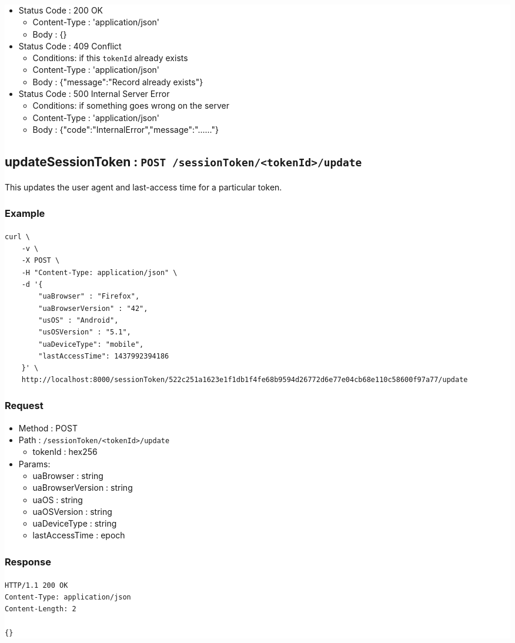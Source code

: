 * Status Code : 200 OK
    * Content-Type : 'application/json'
    * Body : {}
* Status Code : 409 Conflict
    * Conditions: if this `tokenId` already exists
    * Content-Type : 'application/json'
    * Body : {"message":"Record already exists"}
* Status Code : 500 Internal Server Error
    * Conditions: if something goes wrong on the server
    * Content-Type : 'application/json'
    * Body : {"code":"InternalError","message":"...<message related to the error>..."}

## updateSessionToken : `POST /sessionToken/<tokenId>/update`

This updates the user agent and last-access time for a particular token.

### Example

```
curl \
    -v \
    -X POST \
    -H "Content-Type: application/json" \
    -d '{
        "uaBrowser" : "Firefox",
        "uaBrowserVersion" : "42",
        "usOS" : "Android",
        "usOSVersion" : "5.1",
        "uaDeviceType": "mobile",
        "lastAccessTime": 1437992394186
    }' \
    http://localhost:8000/sessionToken/522c251a1623e1f1db1f4fe68b9594d26772d6e77e04cb68e110c58600f97a77/update
```

### Request

* Method : POST
* Path : `/sessionToken/<tokenId>/update`
    * tokenId : hex256
* Params:
    * uaBrowser : string
    * uaBrowserVersion : string
    * uaOS : string
    * uaOSVersion : string
    * uaDeviceType : string
    * lastAccessTime : epoch

### Response

```
HTTP/1.1 200 OK
Content-Type: application/json
Content-Length: 2

{}
```
